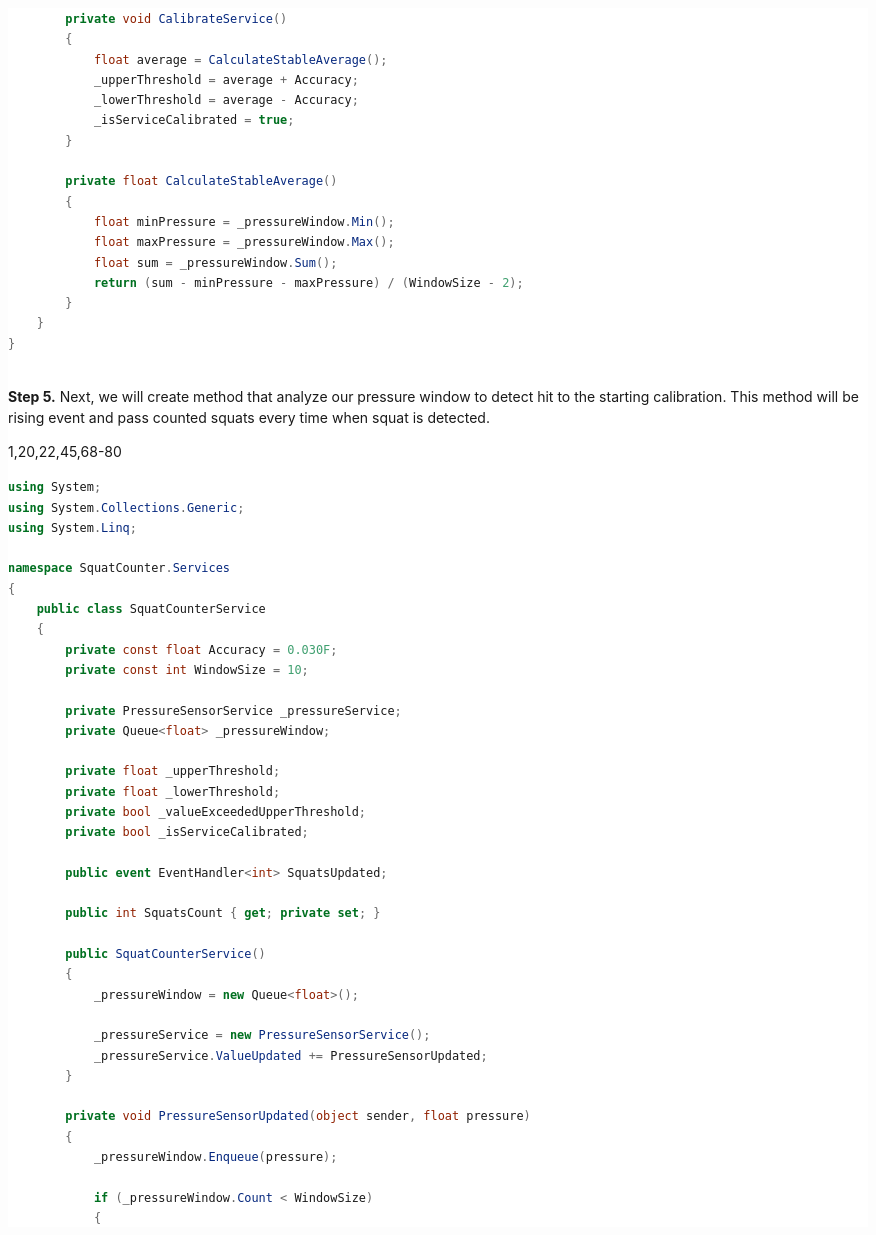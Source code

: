 ```csharp
        private void CalibrateService()
        {
            float average = CalculateStableAverage();
            _upperThreshold = average + Accuracy;
            _lowerThreshold = average - Accuracy;
            _isServiceCalibrated = true;
        }

        private float CalculateStableAverage()
        {
            float minPressure = _pressureWindow.Min();
            float maxPressure = _pressureWindow.Max();
            float sum = _pressureWindow.Sum();
            return (sum - minPressure - maxPressure) / (WindowSize - 2);
        }
    }
}

```

<br/> **Step 5.** Next, we will create method that analyze our pressure window to detect hit to the starting calibration. This method will be rising event and pass counted squats every time when squat is detected.

<highlight>1,20,22,45,68-80</highlight>

```csharp
using System;
using System.Collections.Generic;
using System.Linq;

namespace SquatCounter.Services
{
    public class SquatCounterService
    {
        private const float Accuracy = 0.030F;
        private const int WindowSize = 10;

        private PressureSensorService _pressureService;
        private Queue<float> _pressureWindow;

        private float _upperThreshold;
        private float _lowerThreshold;
        private bool _valueExceededUpperThreshold;
        private bool _isServiceCalibrated;

        public event EventHandler<int> SquatsUpdated;

        public int SquatsCount { get; private set; }

        public SquatCounterService()
        {
            _pressureWindow = new Queue<float>();

            _pressureService = new PressureSensorService();
            _pressureService.ValueUpdated += PressureSensorUpdated;
        }

        private void PressureSensorUpdated(object sender, float pressure)
        {
            _pressureWindow.Enqueue(pressure);

            if (_pressureWindow.Count < WindowSize)
            {
```